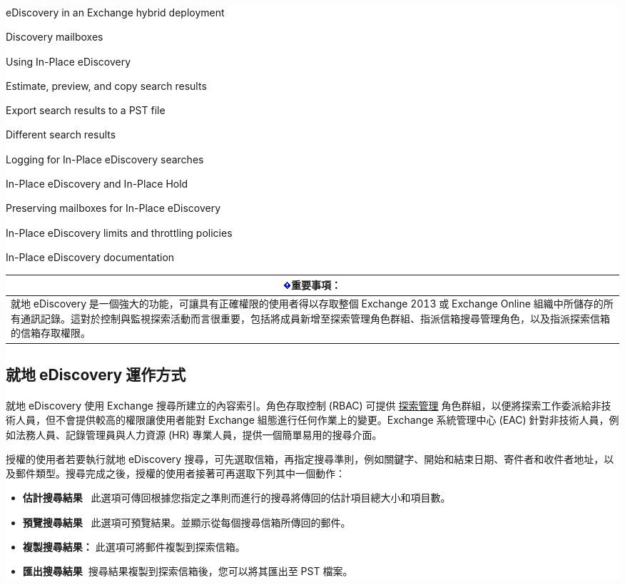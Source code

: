 eDiscovery in an Exchange hybrid deployment

Discovery mailboxes

Using In-Place eDiscovery

Estimate, preview, and copy search results

Export search results to a PST file

Different search results

Logging for In-Place eDiscovery searches

In-Place eDiscovery and In-Place Hold

Preserving mailboxes for In-Place eDiscovery

In-Place eDiscovery limits and throttling policies

In-Place eDiscovery documentation

<table>
<thead>
<tr class="header">
<th><img src="images/Bb124558.important(EXCHG.150).gif" title="重要事項" alt="重要事項" />重要事項：</th>
</tr>
</thead>
<tbody>
<tr class="odd">
<td>就地 eDiscovery 是一個強大的功能，可讓具有正確權限的使用者得以存取整個 Exchange 2013 或 Exchange Online 組織中所儲存的所有通訊記錄。這對於控制與監視探索活動而言很重要，包括將成員新增至探索管理角色群組、指派信箱搜尋管理角色，以及指派探索信箱的信箱存取權限。</td>
</tr>
</tbody>
</table>


## 就地 eDiscovery 運作方式

就地 eDiscovery 使用 Exchange 搜尋所建立的內容索引。角色存取控制 (RBAC) 可提供 [探索管理](discovery-management-exchange-2013-help.md) 角色群組，以便將探索工作委派給非技術人員，但不會提供較高的權限讓使用者能對 Exchange 組態進行任何作業上的變更。Exchange 系統管理中心 (EAC) 針對非技術人員，例如法務人員、記錄管理員與人力資源 (HR) 專業人員，提供一個簡單易用的搜尋介面。

授權的使用者若要執行就地 eDiscovery 搜尋，可先選取信箱，再指定搜尋準則，例如關鍵字、開始和結束日期、寄件者和收件者地址，以及郵件類型。搜尋完成之後，授權的使用者接著可再選取下列其中一個動作：

  - **估計搜尋結果**   此選項可傳回根據您指定之準則而進行的搜尋將傳回的估計項目總大小和項目數。

  - **預覽搜尋結果**   此選項可預覽結果。並顯示從每個搜尋信箱所傳回的郵件。

  - **複製搜尋結果：** 此選項可將郵件複製到探索信箱。

  - **匯出搜尋結果**  搜尋結果複製到探索信箱後，您可以將其匯出至 PST 檔案。
